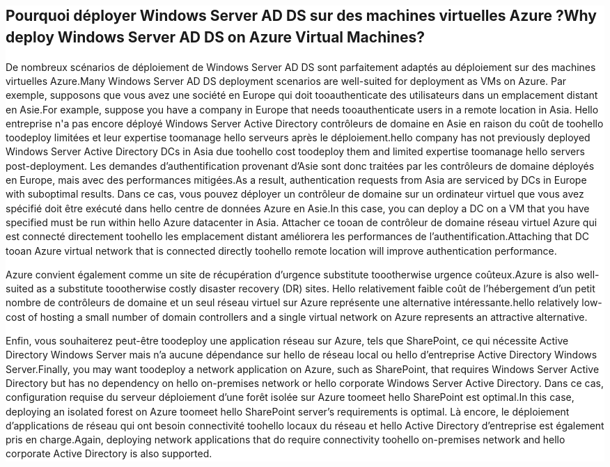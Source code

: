 > 

## <a name="why-deploy-windows-server-ad-ds-on-azure-virtual-machines"></a><span data-ttu-id="5fa97-197">Pourquoi déployer Windows Server AD DS sur des machines virtuelles Azure ?</span><span class="sxs-lookup"><span data-stu-id="5fa97-197">Why deploy Windows Server AD DS on Azure Virtual Machines?</span></span>
<span data-ttu-id="5fa97-198">De nombreux scénarios de déploiement de Windows Server AD DS sont parfaitement adaptés au déploiement sur des machines virtuelles Azure.</span><span class="sxs-lookup"><span data-stu-id="5fa97-198">Many Windows Server AD DS deployment scenarios are well-suited for deployment as VMs on Azure.</span></span> <span data-ttu-id="5fa97-199">Par exemple, supposons que vous avez une société en Europe qui doit tooauthenticate des utilisateurs dans un emplacement distant en Asie.</span><span class="sxs-lookup"><span data-stu-id="5fa97-199">For example, suppose you have a company in Europe that needs tooauthenticate users in a remote location in Asia.</span></span> <span data-ttu-id="5fa97-200">Hello entreprise n'a pas encore déployé Windows Server Active Directory contrôleurs de domaine en Asie en raison du coût de toohello toodeploy limitées et leur expertise toomanage hello serveurs après le déploiement.</span><span class="sxs-lookup"><span data-stu-id="5fa97-200">hello company has not previously deployed Windows Server Active Directory DCs in Asia due toohello cost toodeploy them and limited expertise toomanage hello servers post-deployment.</span></span> <span data-ttu-id="5fa97-201">Les demandes d’authentification provenant d’Asie sont donc traitées par les contrôleurs de domaine déployés en Europe, mais avec des performances mitigées.</span><span class="sxs-lookup"><span data-stu-id="5fa97-201">As a result, authentication requests from Asia are serviced by DCs in Europe with suboptimal results.</span></span> <span data-ttu-id="5fa97-202">Dans ce cas, vous pouvez déployer un contrôleur de domaine sur un ordinateur virtuel que vous avez spécifié doit être exécuté dans hello centre de données Azure en Asie.</span><span class="sxs-lookup"><span data-stu-id="5fa97-202">In this case, you can deploy a DC on a VM that you have specified must be run within hello Azure datacenter in Asia.</span></span> <span data-ttu-id="5fa97-203">Attacher ce tooan de contrôleur de domaine réseau virtuel Azure qui est connecté directement toohello les emplacement distant améliorera les performances de l’authentification.</span><span class="sxs-lookup"><span data-stu-id="5fa97-203">Attaching that DC tooan Azure virtual network that is connected directly toohello remote location will improve authentication performance.</span></span>

<span data-ttu-id="5fa97-204">Azure convient également comme un site de récupération d’urgence substitute toootherwise urgence coûteux.</span><span class="sxs-lookup"><span data-stu-id="5fa97-204">Azure is also well-suited as a substitute toootherwise costly disaster recovery (DR) sites.</span></span> <span data-ttu-id="5fa97-205">Hello relativement faible coût de l’hébergement d’un petit nombre de contrôleurs de domaine et un seul réseau virtuel sur Azure représente une alternative intéressante.</span><span class="sxs-lookup"><span data-stu-id="5fa97-205">hello relatively low-cost of hosting a small number of domain controllers and a single virtual network on Azure represents an attractive alternative.</span></span>

<span data-ttu-id="5fa97-206">Enfin, vous souhaiterez peut-être toodeploy une application réseau sur Azure, tels que SharePoint, ce qui nécessite Active Directory Windows Server mais n’a aucune dépendance sur hello de réseau local ou hello d’entreprise Active Directory Windows Server.</span><span class="sxs-lookup"><span data-stu-id="5fa97-206">Finally, you may want toodeploy a network application on Azure, such as SharePoint, that requires Windows Server Active Directory but has no dependency on hello on-premises network or hello corporate Windows Server Active Directory.</span></span> <span data-ttu-id="5fa97-207">Dans ce cas, configuration requise du serveur déploiement d’une forêt isolée sur Azure toomeet hello SharePoint est optimal.</span><span class="sxs-lookup"><span data-stu-id="5fa97-207">In this case, deploying an isolated forest on Azure toomeet hello SharePoint server’s requirements is optimal.</span></span> <span data-ttu-id="5fa97-208">Là encore, le déploiement d’applications de réseau qui ont besoin connectivité toohello locaux du réseau et hello Active Directory d’entreprise est également pris en charge.</span><span class="sxs-lookup"><span data-stu-id="5fa97-208">Again, deploying network applications that do require connectivity toohello on-premises network and hello corporate Active Directory is also supported.</span></span>

